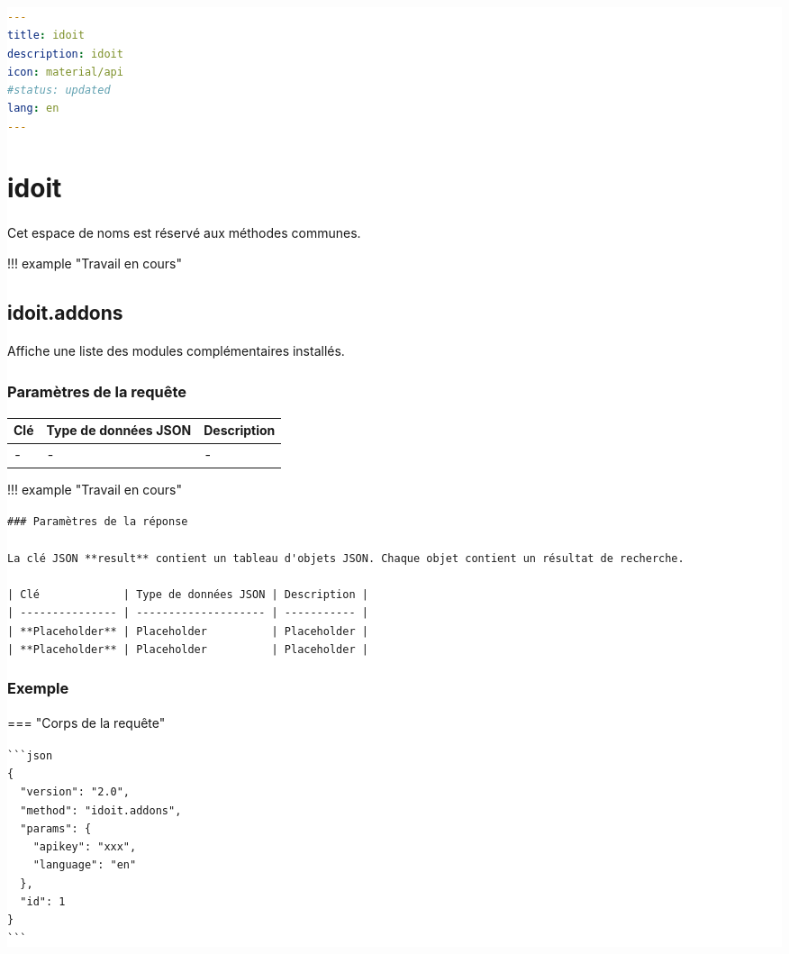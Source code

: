 ```yaml
---
title: idoit
description: idoit
icon: material/api
#status: updated
lang: en
---
```


# idoit

Cet espace de noms est réservé aux méthodes communes.

!!! example "Travail en cours"

## idoit.addons

Affiche une liste des modules complémentaires installés.

### Paramètres de la requête

| Clé | Type de données JSON | Description |
| --- | -------------------- | ----------- |
| -   | -                    | -           |

!!! example "Travail en cours"

    ### Paramètres de la réponse

    La clé JSON **result** contient un tableau d'objets JSON. Chaque objet contient un résultat de recherche.

    | Clé             | Type de données JSON | Description |
    | --------------- | -------------------- | ----------- |
    | **Placeholder** | Placeholder          | Placeholder |
    | **Placeholder** | Placeholder          | Placeholder |

### Exemple

=== "Corps de la requête"

    ```json
    {
      "version": "2.0",
      "method": "idoit.addons",
      "params": {
        "apikey": "xxx",
        "language": "en"
      },
      "id": 1
    }
    ```
